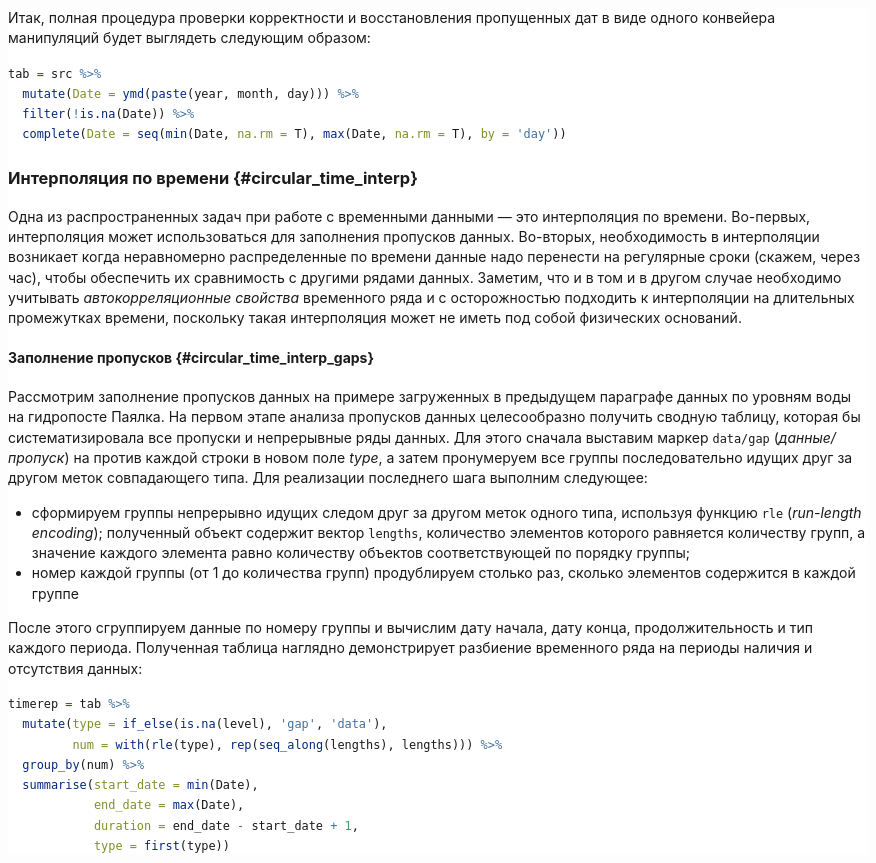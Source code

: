 Итак, полная процедура проверки корректности и восстановления пропущенных дат в виде одного конвейера манипуляций будет выглядеть следующим образом:

```r
tab = src %>%
  mutate(Date = ymd(paste(year, month, day))) %>% 
  filter(!is.na(Date)) %>% 
  complete(Date = seq(min(Date, na.rm = T), max(Date, na.rm = T), by = 'day'))
```

### Интерполяция по времени {#circular_time_interp}

Одна из распространенных задач при работе с временными данными — это интерполяция по времени. Во-первых, интерполяция может использоваться для заполнения пропусков данных. Во-вторых, необходимость в интерполяции возникает когда неравномерно распределенные по времени данные надо перенести на регулярные сроки (скажем, через час), чтобы обеспечить их сравнимость с другими рядами данных. Заметим, что и в том и в другом случае необходимо учитывать _автокорреляционные свойства_ временного ряда и с осторожностью подходить к интерполяции на длительных промежутках времени, поскольку такая интерполяция может не иметь под собой физических оснований.

#### Заполнение пропусков {#circular_time_interp_gaps}

Рассмотрим заполнение пропусков данных на примере загруженных в предыдущем параграфе данных по уровням воды на гидропосте Паялка. На первом этапе анализа пропусков данных целесообразно получить сводную таблицу, которая бы систематизировала все пропуски и непрерывные ряды данных. Для этого сначала выставим маркер `data/gap` (_данные/пропуск_) на против каждой строки в новом поле _type_, а затем пронумеруем все группы последовательно идущих друг за другом меток совпадающего типа. Для реализации последнего шага выполним следующее:

- сформируем группы непрерывно идущих следом друг за другом меток одного типа, используя функцию `rle` (_run-length encoding_); полученный объект содержит вектор `lengths`, количество элементов которого равняется количеству групп, а значение каждого элемента равно количеству объектов соответствующей по порядку группы;
- номер каждой группы (от 1 до количества групп) продублируем столько раз, сколько элементов содержится в каждой группе

После этого сгруппируем данные по номеру группы и вычислим дату начала, дату конца, продолжительность и тип каждого периода. Полученная таблица наглядно демонстрирует разбиение временного ряда на периоды наличия и отсутствия данных:

```r
timerep = tab %>% 
  mutate(type = if_else(is.na(level), 'gap', 'data'),
         num = with(rle(type), rep(seq_along(lengths), lengths))) %>% 
  group_by(num) %>% 
  summarise(start_date = min(Date),
            end_date = max(Date),
            duration = end_date - start_date + 1,
            type = first(type))
```

<div id="htmlwidget-3a8e31df48b9a1f737cf" style="width:100%;height:auto;" class="datatables html-widget"></div>